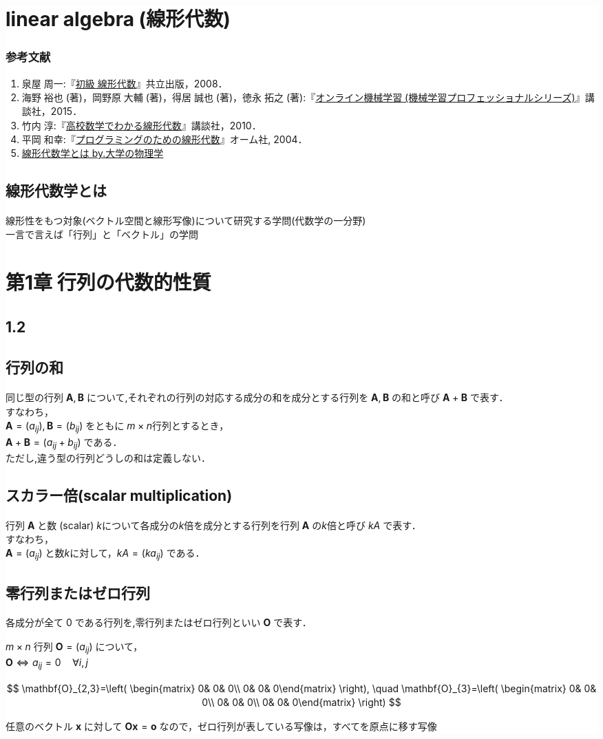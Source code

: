 # linear algebra (線形代数)

### 参考文献

1. 泉屋 周一:『[初級 線形代数](http://amzn.to/2ekvaC5)』共立出版，2008．
1. 海野 裕也  (著)，岡野原 大輔  (著)，得居 誠也  (著)，徳永 拓之  (著):『[オンライン機械学習 (機械学習プロフェッショナルシリーズ)](http://amzn.to/2ekqQmB)』講談社，2015．  
1. 竹内 淳:『[高校数学でわかる線形代数](http://amzn.to/2eTX6sP)』講談社，2010．
1. 平岡 和幸:『[プログラミングのための線形代数](http://amzn.to/2ekqInc)』オーム社, 2004．  
1. [線形代数学とは by.大学の物理学](https://youtu.be/BGCgcTO4nbk)

## 線形代数学とは  
  線形性をもつ対象(ベクトル空間と線形写像)について研究する学問(代数学の一分野)   
  一言で言えば「行列」と「ベクトル」の学問



# 第1章 行列の代数的性質
## 1.2
## 行列の和
同じ型の行列 $\mathbf{A},\mathbf{B}$ について,それぞれの行列の対応する成分の和を成分とする行列を $\mathbf{A},\mathbf{B}$ の和と呼び $\mathbf{A}+\mathbf{B}$ で表す．  
すなわち，  
$\mathbf{A}=(a_{ij}),\mathbf{B}=(b_{ij})$ をともに $m \times n$行列とするとき，  
$\mathbf{A}+\mathbf{B}=(a_{ij}+b_{ij})$ である．  
ただし,違う型の行列どうしの和は定義しない．

## スカラー倍(scalar multiplication)

行列 $\mathbf{A}$ と数 (scalar) $k$について各成分の$k$倍を成分とする行列を行列 $\mathbf{A}$ の$k$倍と呼び $kA$ で表す．   
すなわち，  
$\mathbf{A} = (a_{ij})$ と数$k$に対して，$kA = (ka_{ij})$ である．

## 零行列またはゼロ行列
各成分が全て $0$ である行列を,零行列またはゼロ行列といい $\mathbf{O}$ で表す．

$m \times n$ 行列 $\mathbf{O}=(a_{ij})$ について，  
$\mathbf{O} \Leftrightarrow a_{ij}=0 \quad \forall i,j$

$$
\mathbf{O}_{2,3}=\left( \begin{matrix} 0& 0& 0\\ 0& 0& 0\end{matrix} \right),
\quad
\mathbf{O}_{3}=\left( \begin{matrix} 0& 0& 0\\ 0& 0& 0\\ 0& 0& 0\end{matrix} \right)
$$


任意のベクトル $\boldsymbol{ x }$ に対して $\boldsymbol{ Ox } = \boldsymbol{ o }$ なので，ゼロ行列が表している写像は，すべてを原点に移す写像
